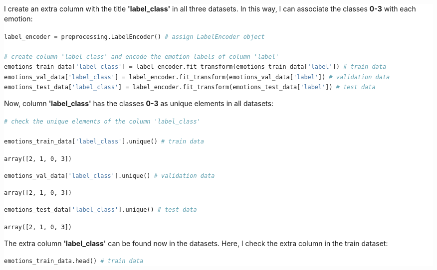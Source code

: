 I create an extra column with the title **'label_class'** in all three datasets. In this way, I can associate the classes **0-3** with each emotion:


```python
label_encoder = preprocessing.LabelEncoder() # assign LabelEncoder object 

# create column 'label_class' and encode the emotion labels of column 'label'
emotions_train_data['label_class'] = label_encoder.fit_transform(emotions_train_data['label']) # train data
emotions_val_data['label_class'] = label_encoder.fit_transform(emotions_val_data['label']) # validation data
emotions_test_data['label_class'] = label_encoder.fit_transform(emotions_test_data['label']) # test data
```

Now, column **'label_class'** has the classes **0-3** as unique elements in all datasets:


```python
# check the unique elements of the column 'label_class'

emotions_train_data['label_class'].unique() # train data
```




    array([2, 1, 0, 3])




```python
emotions_val_data['label_class'].unique() # validation data
```




    array([2, 1, 0, 3])




```python
emotions_test_data['label_class'].unique() # test data
```




    array([2, 1, 0, 3])



The extra column **'label_class'** can be found now in the datasets. Here, I check the extra column in the train dataset:


```python
emotions_train_data.head() # train data
```




<div>
<style scoped>
    .dataframe tbody tr th:only-of-type {
        vertical-align: middle;
    }
